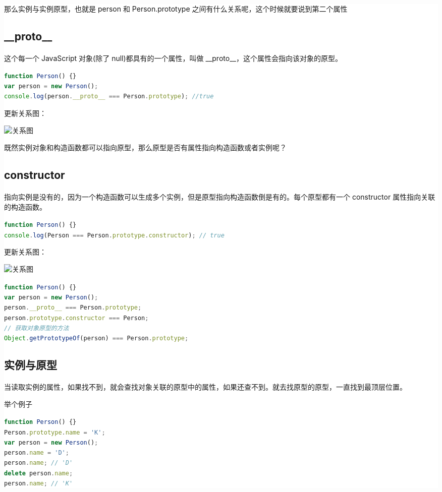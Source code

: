 那么实例与实例原型，也就是 person 和 Person.prototype 之间有什么关系呢，这个时候就要说到第二个属性

## \_\_proto\_\_

这个每一个 JavaScript 对象(除了 null)都具有的一个属性，叫做 \_\_proto\_\_，这个属性会指向该对象的原型。

```javascript
function Person() {}
var person = new Person();
console.log(person.__proto__ === Person.prototype); //true
```

更新关系图：

![关系图](https://raw.githubusercontent.com/mqyqingfeng/Blog/master/Images/prototype2.png)

既然实例对象和构造函数都可以指向原型，那么原型是否有属性指向构造函数或者实例呢？

## constructor

指向实例是没有的，因为一个构造函数可以生成多个实例，但是原型指向构造函数倒是有的。每个原型都有一个 constructor 属性指向关联的构造函数。

```javascript
function Person() {}
console.log(Person === Person.prototype.constructor); // true
```

更新关系图：

![关系图](https://raw.githubusercontent.com/mqyqingfeng/Blog/master/Images/prototype3.png)

```javascript
function Person() {}
var person = new Person();
person.__proto__ === Person.prototype;
person.prototype.constructor === Person;
// 获取对象原型的方法
Object.getPrototypeOf(person) === Person.prototype;
```

## 实例与原型

当读取实例的属性，如果找不到，就会查找对象关联的原型中的属性，如果还查不到。就去找原型的原型，一直找到最顶层位置。

举个例子

```javascript
function Person() {}
Person.prototype.name = 'K';
var person = new Person();
person.name = 'D';
person.name; // 'D'
delete person.name;
person.name; // 'K'
```
